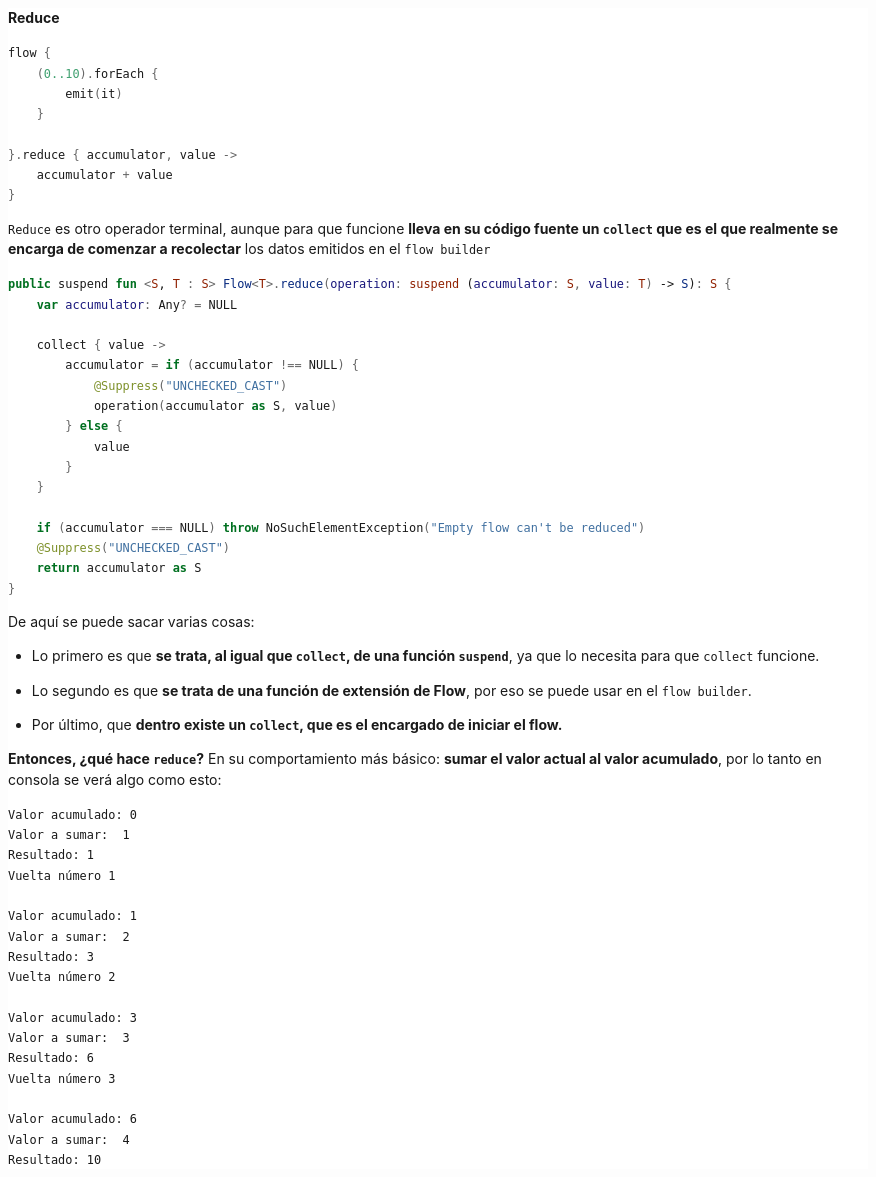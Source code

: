 **Reduce**

```kotlin
flow {
    (0..10).forEach {
        emit(it)
    }

}.reduce { accumulator, value ->
    accumulator + value
}
```

`Reduce` es otro operador terminal, aunque para que funcione **lleva en su código fuente 
un `collect` que es el que realmente se encarga de comenzar a recolectar** los datos 
emitidos en el `flow builder`

```kotlin
public suspend fun <S, T : S> Flow<T>.reduce(operation: suspend (accumulator: S, value: T) -> S): S {
    var accumulator: Any? = NULL

    collect { value ->
        accumulator = if (accumulator !== NULL) {
            @Suppress("UNCHECKED_CAST")
            operation(accumulator as S, value)
        } else {
            value
        }
    }

    if (accumulator === NULL) throw NoSuchElementException("Empty flow can't be reduced")
    @Suppress("UNCHECKED_CAST")
    return accumulator as S
}
```

De aquí se puede sacar varias cosas: 

- Lo primero es que **se trata, al igual que `collect`, de una función `suspend`**, ya que 
  lo necesita para que `collect` funcione. 

- Lo segundo es que **se trata de una función de extensión de Flow**, por eso se puede usar
  en el `flow builder`. 

- Por último, que **dentro existe un `collect`, que es el encargado de iniciar el flow.**

**Entonces, ¿qué hace `reduce`?** En su comportamiento más básico: **sumar el valor actual
al valor acumulado**, por lo tanto en consola se verá algo como esto:

```bash
Valor acumulado: 0
Valor a sumar:  1
Resultado: 1
Vuelta número 1 

Valor acumulado: 1
Valor a sumar:  2
Resultado: 3
Vuelta número 2 

Valor acumulado: 3
Valor a sumar:  3
Resultado: 6
Vuelta número 3 

Valor acumulado: 6
Valor a sumar:  4
Resultado: 10
```